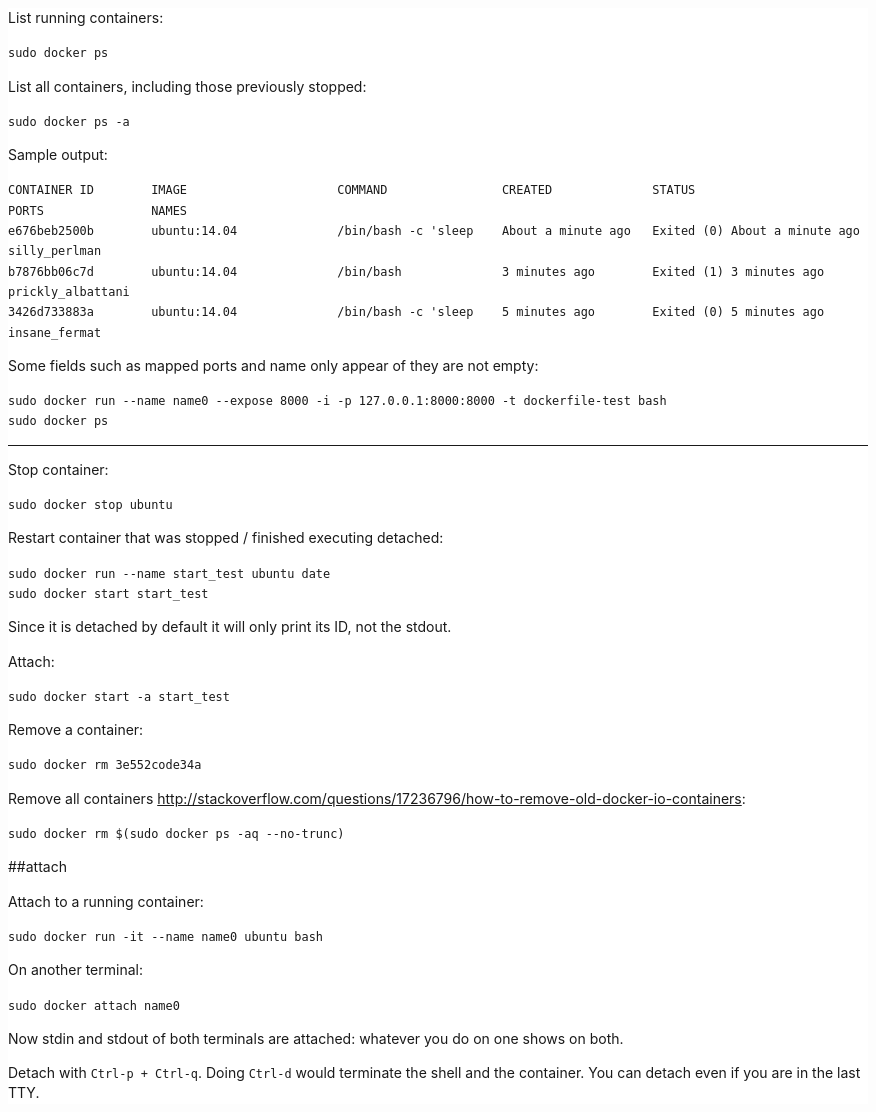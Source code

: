 List running containers:

    sudo docker ps

List all containers, including those previously stopped:

    sudo docker ps -a

Sample output:

    CONTAINER ID        IMAGE                     COMMAND                CREATED              STATUS                          PORTS               NAMES
    e676beb2500b        ubuntu:14.04              /bin/bash -c 'sleep    About a minute ago   Exited (0) About a minute ago                       silly_perlman
    b7876bb06c7d        ubuntu:14.04              /bin/bash              3 minutes ago        Exited (1) 3 minutes ago                            prickly_albattani
    3426d733883a        ubuntu:14.04              /bin/bash -c 'sleep    5 minutes ago        Exited (0) 5 minutes ago                            insane_fermat

Some fields such as mapped ports and name only appear of they are not empty:

    sudo docker run --name name0 --expose 8000 -i -p 127.0.0.1:8000:8000 -t dockerfile-test bash
    sudo docker ps

---

Stop container:

    sudo docker stop ubuntu

Restart container that was stopped / finished executing detached:

    sudo docker run --name start_test ubuntu date
    sudo docker start start_test

Since it is detached by default it will only print its ID, not the stdout.

Attach:

    sudo docker start -a start_test

Remove a container:

    sudo docker rm 3e552code34a

Remove all containers <http://stackoverflow.com/questions/17236796/how-to-remove-old-docker-io-containers>:

    sudo docker rm $(sudo docker ps -aq --no-trunc)

##attach

Attach to a running container:

    sudo docker run -it --name name0 ubuntu bash

On another terminal:

    sudo docker attach name0

Now stdin and stdout of both terminals are attached: whatever you do on one shows on both.

Detach with `Ctrl-p + Ctrl-q`. Doing `Ctrl-d` would terminate the shell and the container. You can detach even if you are in the last TTY.
